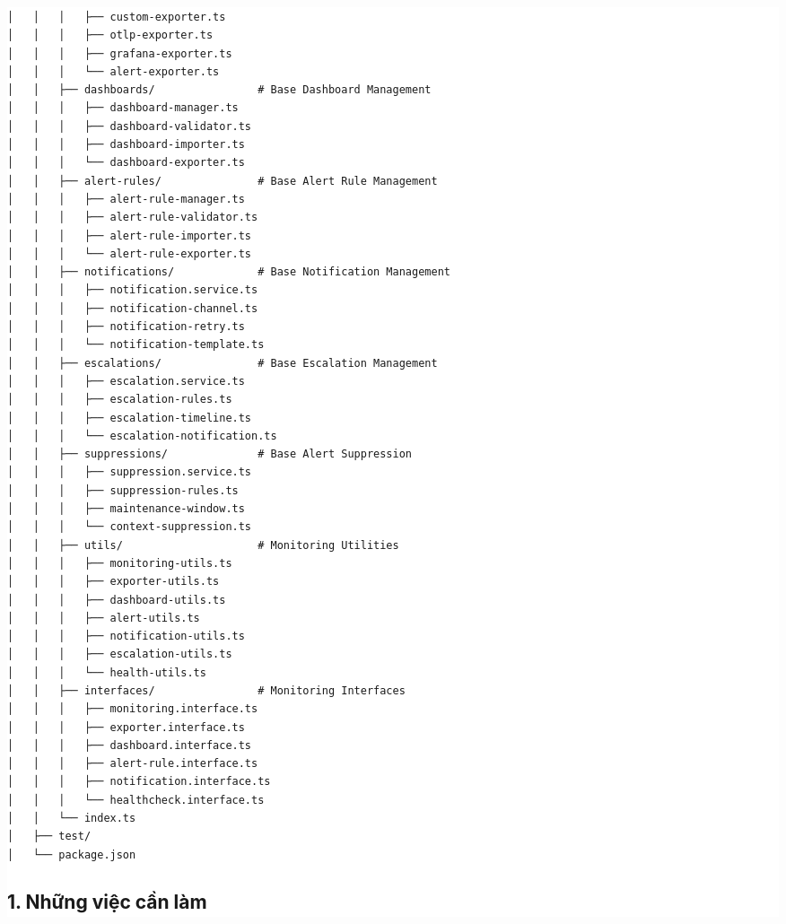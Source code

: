 ```
│   │   │   ├── custom-exporter.ts
│   │   │   ├── otlp-exporter.ts
│   │   │   ├── grafana-exporter.ts
│   │   │   └── alert-exporter.ts
│   │   ├── dashboards/                # Base Dashboard Management
│   │   │   ├── dashboard-manager.ts
│   │   │   ├── dashboard-validator.ts
│   │   │   ├── dashboard-importer.ts
│   │   │   └── dashboard-exporter.ts
│   │   ├── alert-rules/               # Base Alert Rule Management
│   │   │   ├── alert-rule-manager.ts
│   │   │   ├── alert-rule-validator.ts
│   │   │   ├── alert-rule-importer.ts
│   │   │   └── alert-rule-exporter.ts
│   │   ├── notifications/             # Base Notification Management
│   │   │   ├── notification.service.ts
│   │   │   ├── notification-channel.ts
│   │   │   ├── notification-retry.ts
│   │   │   └── notification-template.ts
│   │   ├── escalations/               # Base Escalation Management
│   │   │   ├── escalation.service.ts
│   │   │   ├── escalation-rules.ts
│   │   │   ├── escalation-timeline.ts
│   │   │   └── escalation-notification.ts
│   │   ├── suppressions/              # Base Alert Suppression
│   │   │   ├── suppression.service.ts
│   │   │   ├── suppression-rules.ts
│   │   │   ├── maintenance-window.ts
│   │   │   └── context-suppression.ts
│   │   ├── utils/                     # Monitoring Utilities
│   │   │   ├── monitoring-utils.ts
│   │   │   ├── exporter-utils.ts
│   │   │   ├── dashboard-utils.ts
│   │   │   ├── alert-utils.ts
│   │   │   ├── notification-utils.ts
│   │   │   ├── escalation-utils.ts
│   │   │   └── health-utils.ts
│   │   ├── interfaces/                # Monitoring Interfaces
│   │   │   ├── monitoring.interface.ts
│   │   │   ├── exporter.interface.ts
│   │   │   ├── dashboard.interface.ts
│   │   │   ├── alert-rule.interface.ts
│   │   │   ├── notification.interface.ts
│   │   │   └── healthcheck.interface.ts
│   │   └── index.ts
│   ├── test/
│   └── package.json
```

## 1. Những việc cần làm
